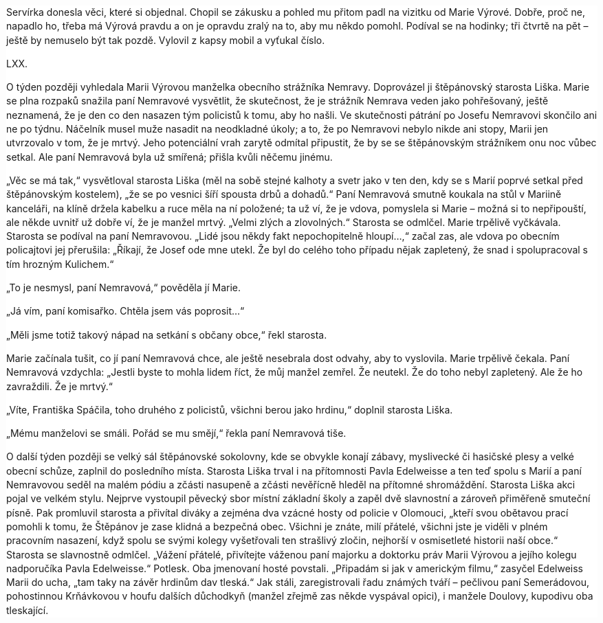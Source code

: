 Servírka donesla věci, které si objednal. Chopil se zákusku a pohled mu přitom padl na vizitku od Marie Výrové. Dobře, proč ne, napadlo ho, třeba má Výrová pravdu a on je opravdu zralý na to, aby mu někdo pomohl. Podíval se na hodinky; tři čtvrtě na pět – ještě by nemuselo být tak pozdě. Vylovil z kapsy mobil a vyťukal číslo.

LXX.

  

O týden později vyhledala Marii Výrovou manželka obecního strážníka Nemravy. Doprovázel ji štěpánovský starosta Liška. Marie se plna rozpaků snažila paní Nemravové vysvětlit, že skutečnost, že je strážník Nemrava veden jako pohřešovaný, ještě neznamená, že je den co den nasazen tým policistů k tomu, aby ho našli. Ve skutečnosti pátrání po Josefu Nemravovi skončilo ani ne po týdnu. Náčelník musel muže nasadit na neodkladné úkoly; a to, že po Nemravovi nebylo nikde ani stopy, Marii jen utvrzovalo v tom, že je mrtvý. Jeho potenciální vrah zarytě odmítal připustit, že by se se štěpánovským strážníkem onu noc vůbec setkal. Ale paní Nemravová byla už smířená; přišla kvůli něčemu jinému.

„Věc se má tak,“ vysvětloval starosta Liška (měl na sobě stejné kalhoty a svetr jako v ten den, kdy se s Marií poprvé setkal před štěpánovským kostelem), „že se po vesnici šíří spousta drbů a dohadů.“ Paní Nemravová smutně koukala na stůl v Mariině kanceláři, na klíně držela kabelku a ruce měla na ní položené; ta už ví, že je vdova, pomyslela si Marie – možná si to nepřipouští, ale někde uvnitř už dobře ví, že je manžel mrtvý. „Velmi zlých a zlovolných.“ Starosta se odmlčel. Marie trpělivě vyčkávala. Starosta se podíval na paní Nemravovou. „Lidé jsou někdy fakt nepochopitelně hloupí…,“ začal zas, ale vdova po obecním policajtovi jej přerušila: „Říkají, že Josef ode mne utekl. Že byl do celého toho případu nějak zapletený, že snad i spolupracoval s tím hrozným Kulichem.“

„To je nesmysl, paní Nemravová,“ pověděla jí Marie.

„Já vím, paní komisařko. Chtěla jsem vás poprosit…“

„Měli jsme totiž takový nápad na setkání s občany obce,“ řekl starosta.

Marie začínala tušit, co jí paní Nemravová chce, ale ještě nesebrala dost odvahy, aby to vyslovila. Marie trpělivě čekala. Paní Nemravová vzdychla: „Jestli byste to mohla lidem říct, že můj manžel zemřel. Že neutekl. Že do toho nebyl zapletený. Ale že ho zavraždili. Že je mrtvý.“

„Víte, Františka Spáčila, toho druhého z policistů, všichni berou jako hrdinu,“ doplnil starosta Liška.

„Mému manželovi se smáli. Pořád se mu smějí,“ řekla paní Nemravová tiše.

  

O další týden později se velký sál štěpánovské sokolovny, kde se obvykle konají zábavy, myslivecké či hasičské plesy a velké obecní schůze, zaplnil do posledního místa. Starosta Liška trval i na přítomnosti Pavla Edelweisse a ten teď spolu s Marií a paní Nemravovou seděl na malém pódiu a zčásti nasupeně a zčásti nevěřícně hleděl na přítomné shromáždění. Starosta Liška akci pojal ve velkém stylu. Nejprve vystoupil pěvecký sbor místní základní školy a zapěl dvě slavnostní a zároveň přiměřeně smuteční písně. Pak promluvil starosta a přivítal diváky a zejména dva vzácné hosty od policie v Olomouci, „kteří svou obětavou prací pomohli k tomu, že Štěpánov je zase klidná a bezpečná obec. Všichni je znáte, milí přátelé, všichni jste je viděli v plném pracovním nasazení, když spolu se svými kolegy vyšetřovali ten strašlivý zločin, nejhorší v osmisetleté historii naší obce.“ Starosta se slavnostně odmlčel. „Vážení přátelé, přivítejte váženou paní majorku a doktorku práv Marii Výrovou a jejího kolegu nadporučíka Pavla Edelweisse.“ Potlesk. Oba jmenovaní hosté povstali. „Připadám si jak v americkým filmu,“ zasyčel Edelweiss Marii do ucha, „tam taky na závěr hrdinům dav tleská.“ Jak stáli, zaregistrovali řadu známých tváří – pečlivou paní Semerádovou, pohostinnou Krňávkovou v houfu dalších důchodkyň (manžel zřejmě zas někde vyspával opici), i manžele Doulovy, kupodivu oba tleskající.
